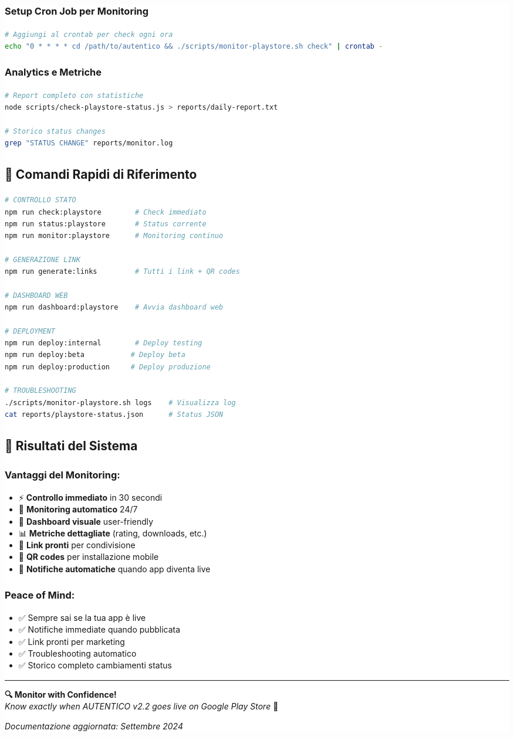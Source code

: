 ### **Setup Cron Job per Monitoring**
```bash
# Aggiungi al crontab per check ogni ora
echo "0 * * * * cd /path/to/autentico && ./scripts/monitor-playstore.sh check" | crontab -
```

### **Analytics e Metriche**
```bash
# Report completo con statistiche
node scripts/check-playstore-status.js > reports/daily-report.txt

# Storico status changes
grep "STATUS CHANGE" reports/monitor.log
```

## 📱 **Comandi Rapidi di Riferimento**

```bash
# CONTROLLO STATO
npm run check:playstore        # Check immediato
npm run status:playstore       # Status corrente  
npm run monitor:playstore      # Monitoring continuo

# GENERAZIONE LINK
npm run generate:links         # Tutti i link + QR codes

# DASHBOARD WEB
npm run dashboard:playstore    # Avvia dashboard web

# DEPLOYMENT
npm run deploy:internal        # Deploy testing
npm run deploy:beta           # Deploy beta
npm run deploy:production     # Deploy produzione

# TROUBLESHOOTING
./scripts/monitor-playstore.sh logs    # Visualizza log
cat reports/playstore-status.json      # Status JSON
```

## 🎉 **Risultati del Sistema**

### **Vantaggi del Monitoring:**
- ⚡ **Controllo immediato** in 30 secondi
- 🔄 **Monitoring automatico** 24/7
- 📱 **Dashboard visuale** user-friendly
- 📊 **Metriche dettagliate** (rating, downloads, etc.)
- 🔗 **Link pronti** per condivisione
- 📱 **QR codes** per installazione mobile
- 📧 **Notifiche automatiche** quando app diventa live

### **Peace of Mind:**
- ✅ Sempre sai se la tua app è live
- ✅ Notifiche immediate quando pubblicata
- ✅ Link pronti per marketing
- ✅ Troubleshooting automatico
- ✅ Storico completo cambiamenti status

---

**🔍 Monitor with Confidence!**  
*Know exactly when AUTENTICO v2.2 goes live on Google Play Store* 📱

*Documentazione aggiornata: Settembre 2024*